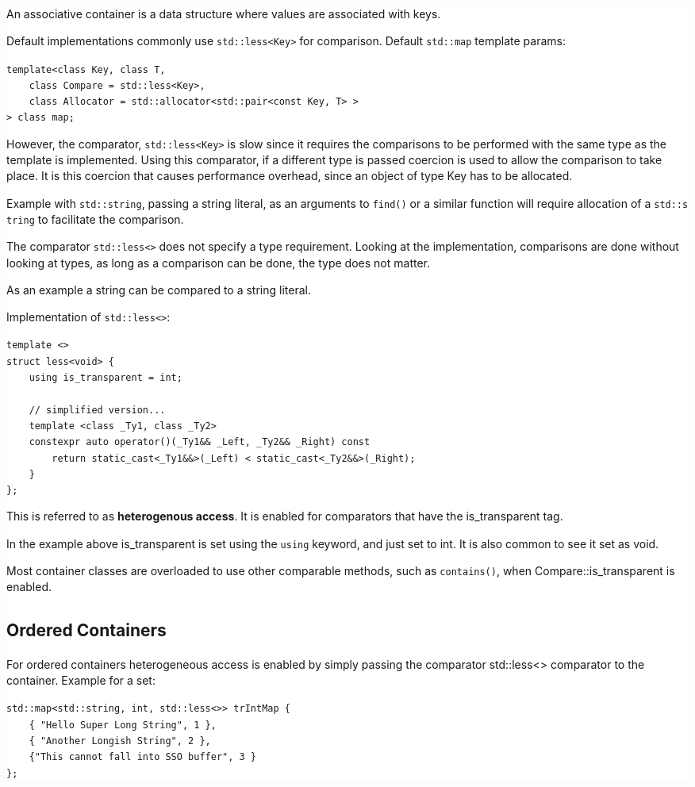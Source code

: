 An associative container is a data structure where values are associated with keys.

Default implementations commonly use `std::less<Key>` for comparison. Default `std::map` template params:

```
template<class Key, class T,
    class Compare = std::less<Key>,
    class Allocator = std::allocator<std::pair<const Key, T> >
> class map;
```

However, the comparator, `std::less<Key>` is slow since it requires the comparisons to be performed with the same type as the template is implemented. Using this comparator, if a different type is passed coercion is used to allow the comparison to take place. It is this coercion that causes performance overhead, since an object of type Key has to be allocated.

Example with `std::string`, passing a string literal, as an arguments to `find()` or a similar function will require allocation of a `std::string` to facilitate the comparison.

The comparator `std::less<>` does not specify a type requirement. Looking at the implementation, comparisons are done without looking at types, as long as a comparison can be done, the type does not matter.

As an example a string can be compared to a string literal.

Implementation of `std::less<>`:

```
template <>
struct less<void> { 
    using is_transparent = int;

    // simplified version...
    template <class _Ty1, class _Ty2>
    constexpr auto operator()(_Ty1&& _Left, _Ty2&& _Right) const
        return static_cast<_Ty1&&>(_Left) < static_cast<_Ty2&&>(_Right);
    }
};
```


This is referred to as **heterogenous access**. It is enabled for comparators that have the is_transparent tag.

In the example above is_transparent is set using the `using` keyword, and just set to int. It is also common to see it set as void.

Most container classes are overloaded to use other comparable methods, such as `contains()`, when Compare::is_transparent is enabled.


## Ordered Containers

For ordered containers heterogeneous access is enabled by simply passing the comparator std::less<> comparator to the container. Example for a set:

```
std::map<std::string, int, std::less<>> trIntMap { 
    { "Hello Super Long String", 1 }, 
    { "Another Longish String", 2 }, 
    {"This cannot fall into SSO buffer", 3 }
};
```
